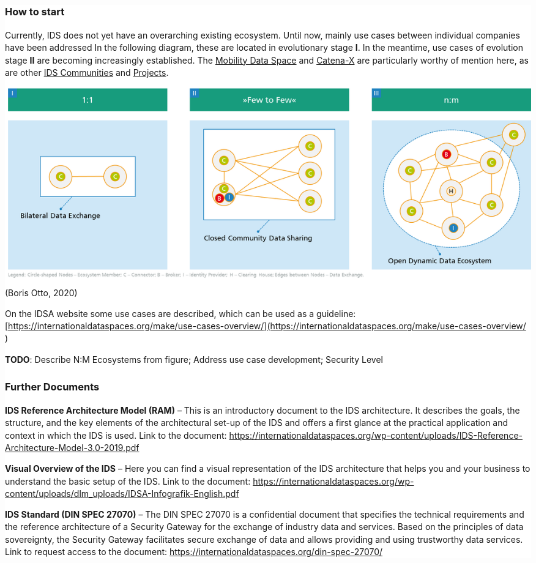 ### How to start
Currently, IDS does not yet have an overarching existing ecosystem. Until now, mainly use cases between individual companies have been addressed
In the following diagram, these are located in evolutionary stage **I**.
In the meantime, use cases of evolution stage **II** are becoming increasingly established. The [Mobility Data Space](https://www.mobility-data-space.de/) and [Catena-X](https://www.handelsblatt.com/27129464.html) are particularly worthy of mention here, as are other [IDS Communities](https://internationaldataspaces.org/make/communities/) and [Projects](https://internationaldataspaces.org/make/projects/).

![IDS ecosystems evolution](./images/IDS_business_ecosystems_evolution.png)
(Boris Otto, 2020)

On the IDSA website some use cases are described, which can be used as a guideline:
[https://internationaldataspaces.org/make/use-cases-overview/](https://internationaldataspaces.org/make/use-cases-overview/ )

**TODO**: Describe N:M Ecosystems from figure; Address use case development; Security Level

### Further Documents
**IDS Reference Architecture Model (RAM)** – This is an introductory document to the IDS architecture. It describes the goals, the structure, and the key elements of the architectural set-up of the IDS and offers a first glance at the practical application and context in which the IDS is used. Link to the document: https://internationaldataspaces.org/wp-content/uploads/IDS-Reference-Architecture-Model-3.0-2019.pdf

**Visual Overview of the IDS** – Here you can find a visual representation of the IDS architecture that helps you and your business to understand the basic setup of the IDS. Link to the document: https://internationaldataspaces.org/wp-content/uploads/dlm_uploads/IDSA-Infografik-English.pdf

**IDS Standard (DIN SPEC 27070)** – The DIN SPEC 27070 is a confidential document that specifies the technical requirements and the reference architecture of a Security Gateway for the exchange of industry data and services. Based on the principles of data sovereignty, the Security Gateway facilitates secure exchange of data and allows providing and using trustworthy data services. Link to request access to the document: https://internationaldataspaces.org/din-spec-27070/
